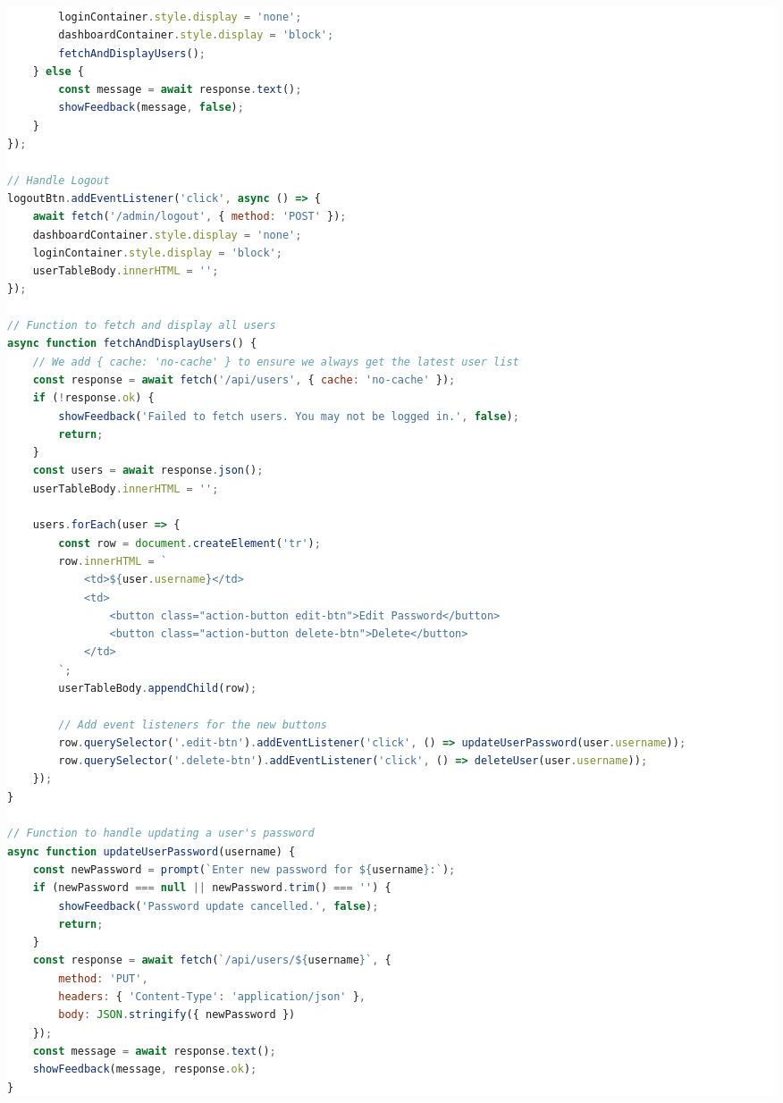 ```javascript
        loginContainer.style.display = 'none';
        dashboardContainer.style.display = 'block';
        fetchAndDisplayUsers();
    } else {
        const message = await response.text();
        showFeedback(message, false);
    }
});

// Handle Logout
logoutBtn.addEventListener('click', async () => {
    await fetch('/admin/logout', { method: 'POST' });
    dashboardContainer.style.display = 'none';
    loginContainer.style.display = 'block';
    userTableBody.innerHTML = '';
});

// Function to fetch and display all users
async function fetchAndDisplayUsers() {
    // We add { cache: 'no-cache' } to ensure we always get the latest user list
    const response = await fetch('/api/users', { cache: 'no-cache' });
    if (!response.ok) {
        showFeedback('Failed to fetch users. You may not be logged in.', false);
        return;
    }
    const users = await response.json();
    userTableBody.innerHTML = '';

    users.forEach(user => {
        const row = document.createElement('tr');
        row.innerHTML = `
            <td>${user.username}</td>
            <td>
                <button class="action-button edit-btn">Edit Password</button>
                <button class="action-button delete-btn">Delete</button>
            </td>
        `;
        userTableBody.appendChild(row);

        // Add event listeners for the new buttons
        row.querySelector('.edit-btn').addEventListener('click', () => updateUserPassword(user.username));
        row.querySelector('.delete-btn').addEventListener('click', () => deleteUser(user.username));
    });
}

// Function to handle updating a user's password
async function updateUserPassword(username) {
    const newPassword = prompt(`Enter new password for ${username}:`);
    if (newPassword === null || newPassword.trim() === '') {
        showFeedback('Password update cancelled.', false);
        return;
    }
    const response = await fetch(`/api/users/${username}`, {
        method: 'PUT',
        headers: { 'Content-Type': 'application/json' },
        body: JSON.stringify({ newPassword })
    });
    const message = await response.text();
    showFeedback(message, response.ok);
}

```
